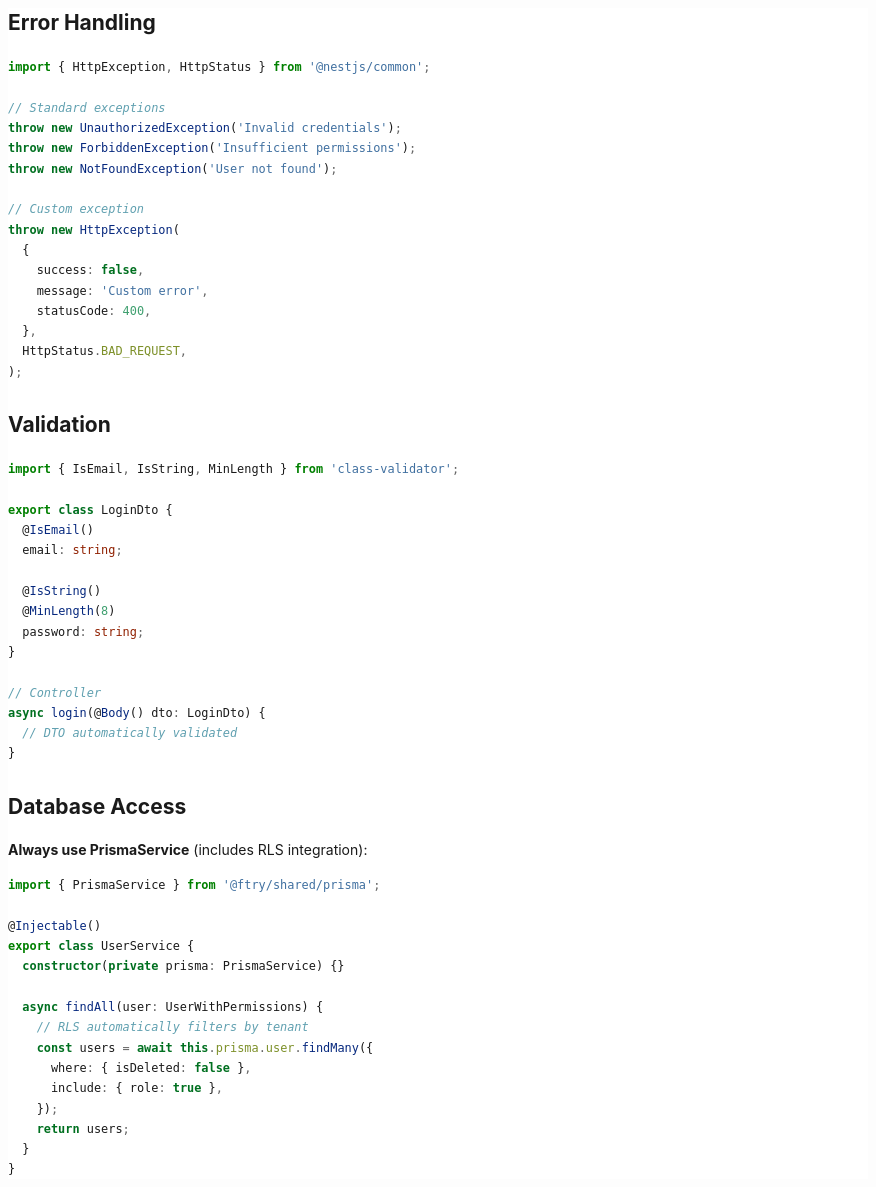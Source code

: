 ## Error Handling

```typescript
import { HttpException, HttpStatus } from '@nestjs/common';

// Standard exceptions
throw new UnauthorizedException('Invalid credentials');
throw new ForbiddenException('Insufficient permissions');
throw new NotFoundException('User not found');

// Custom exception
throw new HttpException(
  {
    success: false,
    message: 'Custom error',
    statusCode: 400,
  },
  HttpStatus.BAD_REQUEST,
);
```

## Validation

```typescript
import { IsEmail, IsString, MinLength } from 'class-validator';

export class LoginDto {
  @IsEmail()
  email: string;

  @IsString()
  @MinLength(8)
  password: string;
}

// Controller
async login(@Body() dto: LoginDto) {
  // DTO automatically validated
}
```

## Database Access

**Always use PrismaService** (includes RLS integration):

```typescript
import { PrismaService } from '@ftry/shared/prisma';

@Injectable()
export class UserService {
  constructor(private prisma: PrismaService) {}

  async findAll(user: UserWithPermissions) {
    // RLS automatically filters by tenant
    const users = await this.prisma.user.findMany({
      where: { isDeleted: false },
      include: { role: true },
    });
    return users;
  }
}
```
